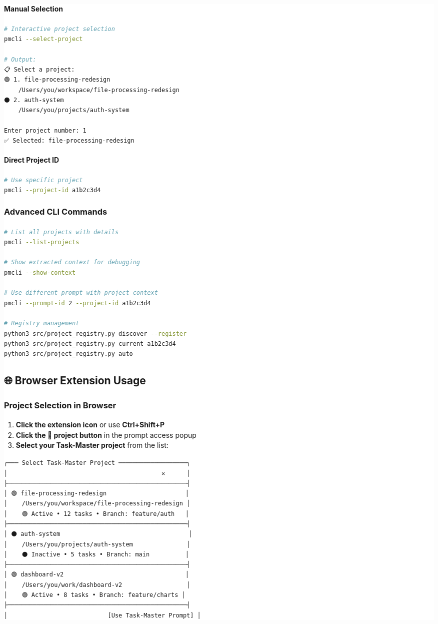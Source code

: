 #### Manual Selection
```bash
# Interactive project selection
pmcli --select-project

# Output:
📋 Select a project:
🟢 1. file-processing-redesign
    /Users/you/workspace/file-processing-redesign
⚫ 2. auth-system
    /Users/you/projects/auth-system

Enter project number: 1
✅ Selected: file-processing-redesign
```

#### Direct Project ID
```bash
# Use specific project
pmcli --project-id a1b2c3d4
```

### Advanced CLI Commands
```bash
# List all projects with details
pmcli --list-projects

# Show extracted context for debugging
pmcli --show-context

# Use different prompt with project context
pmcli --prompt-id 2 --project-id a1b2c3d4

# Registry management
python3 src/project_registry.py discover --register
python3 src/project_registry.py current a1b2c3d4
python3 src/project_registry.py auto
```

## 🌐 **Browser Extension Usage**

### Project Selection in Browser

1. **Click the extension icon** or use **Ctrl+Shift+P**
2. **Click the 📂 project button** in the prompt access popup
3. **Select your Task-Master project** from the list:

```
┌─── Select Task-Master Project ───────────────────┐
│                                           ✕      │
├──────────────────────────────────────────────────┤
│ 🟢 file-processing-redesign                      │
│    /Users/you/workspace/file-processing-redesign │
│    🟢 Active • 12 tasks • Branch: feature/auth   │
├──────────────────────────────────────────────────┤
│ ⚫ auth-system                                    │
│    /Users/you/projects/auth-system               │
│    ⚫ Inactive • 5 tasks • Branch: main          │
├──────────────────────────────────────────────────┤
│ 🟢 dashboard-v2                                  │
│    /Users/you/work/dashboard-v2                  │
│    🟢 Active • 8 tasks • Branch: feature/charts │
├──────────────────────────────────────────────────┤
│                            [Use Task-Master Prompt] │
```